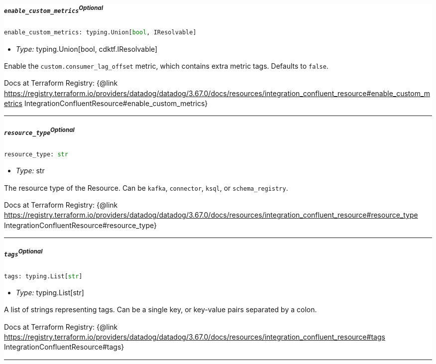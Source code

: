 
##### `enable_custom_metrics`<sup>Optional</sup> <a name="enable_custom_metrics" id="@cdktf/provider-datadog.integrationConfluentResource.IntegrationConfluentResourceConfig.property.enableCustomMetrics"></a>

```python
enable_custom_metrics: typing.Union[bool, IResolvable]
```

- *Type:* typing.Union[bool, cdktf.IResolvable]

Enable the `custom.consumer_lag_offset` metric, which contains extra metric tags. Defaults to `false`.

Docs at Terraform Registry: {@link https://registry.terraform.io/providers/datadog/datadog/3.67.0/docs/resources/integration_confluent_resource#enable_custom_metrics IntegrationConfluentResource#enable_custom_metrics}

---

##### `resource_type`<sup>Optional</sup> <a name="resource_type" id="@cdktf/provider-datadog.integrationConfluentResource.IntegrationConfluentResourceConfig.property.resourceType"></a>

```python
resource_type: str
```

- *Type:* str

The resource type of the Resource. Can be `kafka`, `connector`, `ksql`, or `schema_registry`.

Docs at Terraform Registry: {@link https://registry.terraform.io/providers/datadog/datadog/3.67.0/docs/resources/integration_confluent_resource#resource_type IntegrationConfluentResource#resource_type}

---

##### `tags`<sup>Optional</sup> <a name="tags" id="@cdktf/provider-datadog.integrationConfluentResource.IntegrationConfluentResourceConfig.property.tags"></a>

```python
tags: typing.List[str]
```

- *Type:* typing.List[str]

A list of strings representing tags. Can be a single key, or key-value pairs separated by a colon.

Docs at Terraform Registry: {@link https://registry.terraform.io/providers/datadog/datadog/3.67.0/docs/resources/integration_confluent_resource#tags IntegrationConfluentResource#tags}

---



